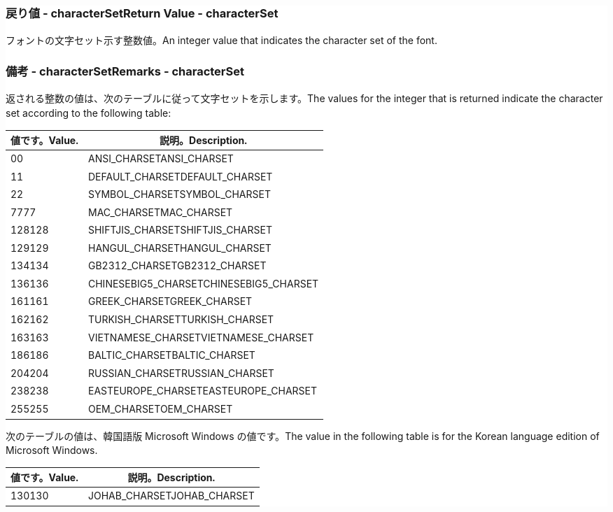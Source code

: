 ### <a name="return-value---characterset"></a><span data-ttu-id="a9b06-346">戻り値 - characterSet</span><span class="sxs-lookup"><span data-stu-id="a9b06-346">Return Value - characterSet</span></span>

<span data-ttu-id="a9b06-347">フォントの文字セット示す整数値。</span><span class="sxs-lookup"><span data-stu-id="a9b06-347">An integer value that indicates the character set of the font.</span></span>

### <a name="remarks---characterset"></a><span data-ttu-id="a9b06-348">備考 - characterSet</span><span class="sxs-lookup"><span data-stu-id="a9b06-348">Remarks - characterSet</span></span>

<span data-ttu-id="a9b06-349">返される整数の値は、次のテーブルに従って文字セットを示します。</span><span class="sxs-lookup"><span data-stu-id="a9b06-349">The values for the integer that is returned indicate the character set according to the following table:</span></span>

| <span data-ttu-id="a9b06-350">値です。</span><span class="sxs-lookup"><span data-stu-id="a9b06-350">Value.</span></span> | <span data-ttu-id="a9b06-351">説明。</span><span class="sxs-lookup"><span data-stu-id="a9b06-351">Description.</span></span>         |
|--------|----------------------|
| <span data-ttu-id="a9b06-352">0</span><span class="sxs-lookup"><span data-stu-id="a9b06-352">0</span></span>      | <span data-ttu-id="a9b06-353">ANSI\_CHARSET</span><span class="sxs-lookup"><span data-stu-id="a9b06-353">ANSI\_CHARSET</span></span>        |
| <span data-ttu-id="a9b06-354">1</span><span class="sxs-lookup"><span data-stu-id="a9b06-354">1</span></span>      | <span data-ttu-id="a9b06-355">DEFAULT\_CHARSET</span><span class="sxs-lookup"><span data-stu-id="a9b06-355">DEFAULT\_CHARSET</span></span>     |
| <span data-ttu-id="a9b06-356">2</span><span class="sxs-lookup"><span data-stu-id="a9b06-356">2</span></span>      | <span data-ttu-id="a9b06-357">SYMBOL\_CHARSET</span><span class="sxs-lookup"><span data-stu-id="a9b06-357">SYMBOL\_CHARSET</span></span>      |
| <span data-ttu-id="a9b06-358">77</span><span class="sxs-lookup"><span data-stu-id="a9b06-358">77</span></span>     | <span data-ttu-id="a9b06-359">MAC\_CHARSET</span><span class="sxs-lookup"><span data-stu-id="a9b06-359">MAC\_CHARSET</span></span>         |
| <span data-ttu-id="a9b06-360">128</span><span class="sxs-lookup"><span data-stu-id="a9b06-360">128</span></span>    | <span data-ttu-id="a9b06-361">SHIFTJIS\_CHARSET</span><span class="sxs-lookup"><span data-stu-id="a9b06-361">SHIFTJIS\_CHARSET</span></span>    |
| <span data-ttu-id="a9b06-362">129</span><span class="sxs-lookup"><span data-stu-id="a9b06-362">129</span></span>    | <span data-ttu-id="a9b06-363">HANGUL\_CHARSET</span><span class="sxs-lookup"><span data-stu-id="a9b06-363">HANGUL\_CHARSET</span></span>      |
| <span data-ttu-id="a9b06-364">134</span><span class="sxs-lookup"><span data-stu-id="a9b06-364">134</span></span>    | <span data-ttu-id="a9b06-365">GB2312\_CHARSET</span><span class="sxs-lookup"><span data-stu-id="a9b06-365">GB2312\_CHARSET</span></span>      |
| <span data-ttu-id="a9b06-366">136</span><span class="sxs-lookup"><span data-stu-id="a9b06-366">136</span></span>    | <span data-ttu-id="a9b06-367">CHINESEBIG5\_CHARSET</span><span class="sxs-lookup"><span data-stu-id="a9b06-367">CHINESEBIG5\_CHARSET</span></span> |
| <span data-ttu-id="a9b06-368">161</span><span class="sxs-lookup"><span data-stu-id="a9b06-368">161</span></span>    | <span data-ttu-id="a9b06-369">GREEK\_CHARSET</span><span class="sxs-lookup"><span data-stu-id="a9b06-369">GREEK\_CHARSET</span></span>       |
| <span data-ttu-id="a9b06-370">162</span><span class="sxs-lookup"><span data-stu-id="a9b06-370">162</span></span>    | <span data-ttu-id="a9b06-371">TURKISH\_CHARSET</span><span class="sxs-lookup"><span data-stu-id="a9b06-371">TURKISH\_CHARSET</span></span>     |
| <span data-ttu-id="a9b06-372">163</span><span class="sxs-lookup"><span data-stu-id="a9b06-372">163</span></span>    | <span data-ttu-id="a9b06-373">VIETNAMESE\_CHARSET</span><span class="sxs-lookup"><span data-stu-id="a9b06-373">VIETNAMESE\_CHARSET</span></span>  |
| <span data-ttu-id="a9b06-374">186</span><span class="sxs-lookup"><span data-stu-id="a9b06-374">186</span></span>    | <span data-ttu-id="a9b06-375">BALTIC\_CHARSET</span><span class="sxs-lookup"><span data-stu-id="a9b06-375">BALTIC\_CHARSET</span></span>      |
| <span data-ttu-id="a9b06-376">204</span><span class="sxs-lookup"><span data-stu-id="a9b06-376">204</span></span>    | <span data-ttu-id="a9b06-377">RUSSIAN\_CHARSET</span><span class="sxs-lookup"><span data-stu-id="a9b06-377">RUSSIAN\_CHARSET</span></span>     |
| <span data-ttu-id="a9b06-378">238</span><span class="sxs-lookup"><span data-stu-id="a9b06-378">238</span></span>    | <span data-ttu-id="a9b06-379">EASTEUROPE\_CHARSET</span><span class="sxs-lookup"><span data-stu-id="a9b06-379">EASTEUROPE\_CHARSET</span></span>  |
| <span data-ttu-id="a9b06-380">255</span><span class="sxs-lookup"><span data-stu-id="a9b06-380">255</span></span>    | <span data-ttu-id="a9b06-381">OEM\_CHARSET</span><span class="sxs-lookup"><span data-stu-id="a9b06-381">OEM\_CHARSET</span></span>         |

<span data-ttu-id="a9b06-382">次のテーブルの値は、韓国語版 Microsoft Windows の値です。</span><span class="sxs-lookup"><span data-stu-id="a9b06-382">The value in the following table is for the Korean language edition of Microsoft Windows.</span></span>

| <span data-ttu-id="a9b06-383">値です。</span><span class="sxs-lookup"><span data-stu-id="a9b06-383">Value.</span></span> | <span data-ttu-id="a9b06-384">説明。</span><span class="sxs-lookup"><span data-stu-id="a9b06-384">Description.</span></span>   |
|--------|----------------|
| <span data-ttu-id="a9b06-385">130</span><span class="sxs-lookup"><span data-stu-id="a9b06-385">130</span></span>    | <span data-ttu-id="a9b06-386">JOHAB\_CHARSET</span><span class="sxs-lookup"><span data-stu-id="a9b06-386">JOHAB\_CHARSET</span></span> |
